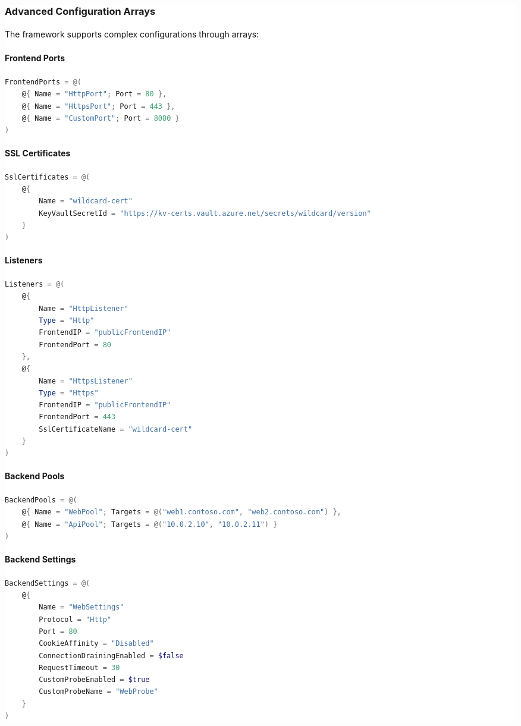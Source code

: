 ### Advanced Configuration Arrays

The framework supports complex configurations through arrays:

#### Frontend Ports
```powershell
FrontendPorts = @(
    @{ Name = "HttpPort"; Port = 80 },
    @{ Name = "HttpsPort"; Port = 443 },
    @{ Name = "CustomPort"; Port = 8080 }
)
```

#### SSL Certificates
```powershell
SslCertificates = @(
    @{
        Name = "wildcard-cert"
        KeyVaultSecretId = "https://kv-certs.vault.azure.net/secrets/wildcard/version"
    }
)
```

#### Listeners
```powershell
Listeners = @(
    @{ 
        Name = "HttpListener"
        Type = "Http"
        FrontendIP = "publicFrontendIP"
        FrontendPort = 80
    },
    @{ 
        Name = "HttpsListener"
        Type = "Https"
        FrontendIP = "publicFrontendIP"
        FrontendPort = 443
        SslCertificateName = "wildcard-cert"
    }
)
```

#### Backend Pools
```powershell
BackendPools = @(
    @{ Name = "WebPool"; Targets = @("web1.contoso.com", "web2.contoso.com") },
    @{ Name = "ApiPool"; Targets = @("10.0.2.10", "10.0.2.11") }
)
```

#### Backend Settings
```powershell
BackendSettings = @(
    @{ 
        Name = "WebSettings"
        Protocol = "Http"
        Port = 80
        CookieAffinity = "Disabled"
        ConnectionDrainingEnabled = $false
        RequestTimeout = 30
        CustomProbeEnabled = $true
        CustomProbeName = "WebProbe"
    }
)
```
